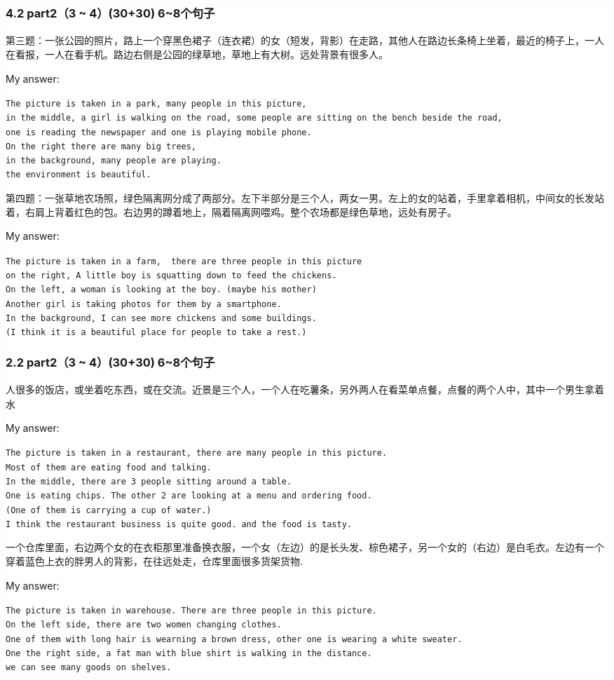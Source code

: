 



### 4.2	part2（3 ~ 4）(30+30) 6~8个句子
 第三题：一张公园的照片，路上一个穿黑色裙子（连衣裙）的女（短发，背影）在走路，其他人在路边长条椅上坐着，最近的椅子上，一人在看报，一人在看手机。路边右侧是公园的绿草地，草地上有大树。远处背景有很多人。

My answer:

```
The picture is taken in a park, many people in this picture,
in the middle, a girl is walking on the road, some people are sitting on the bench beside the road, 
one is reading the newspaper and one is playing mobile phone.
On the right there are many big trees,
in the background, many people are playing.
the environment is beautiful.
```

第四题：一张草地农场照，绿色隔离网分成了两部分。左下半部分是三个人，两女一男。左上的女的站着，手里拿着相机，中间女的长发站着，右肩上背着红色的包。右边男的蹲着地上，隔着隔离网喂鸡。整个农场都是绿色草地，远处有房子。

My answer:

```
The picture is taken in a farm,  there are three people in this picture
on the right, A little boy is squatting down to feed the chickens.
On the left, a woman is looking at the boy. (maybe his mother)
Another girl is taking photos for them by a smartphone.
In the background, I can see more chickens and some buildings.
(I think it is a beautiful place for people to take a rest.)
```




### 2.2 part2（3 ~ 4）(30+30) 6~8个句子

人很多的饭店，或坐着吃东西，或在交流。近景是三个人，一个人在吃薯条，另外两人在看菜单点餐，点餐的两个人中，其中一个男生拿着水

My answer:

```
The picture is taken in a restaurant, there are many people in this picture. 
Most of them are eating food and talking. 
In the middle, there are 3 people sitting around a table. 
One is eating chips. The other 2 are looking at a menu and ordering food. 
(One of them is carrying a cup of water.)
I think the restaurant business is quite good. and the food is tasty.
```

一个仓库里面，右边两个女的在衣柜那里准备换衣服，一个女（左边）的是长头发、棕色裙子，另一个女的（右边）是白毛衣。左边有一个穿着蓝色上衣的胖男人的背影，在往远处走，仓库里面很多货架货物. 

My answer:

```
The picture is taken in warehouse. There are three people in this picture. 
On the left side, there are two women changing clothes. 
One of them with long hair is wearning a brown dress, other one is wearing a white sweater. 
One the right side, a fat man with blue shirt is walking in the distance. 
we can see many goods on shelves.
```





